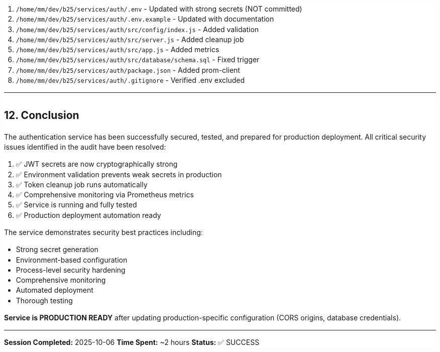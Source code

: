 1. `/home/mm/dev/b25/services/auth/.env` - Updated with strong secrets (NOT committed)
2. `/home/mm/dev/b25/services/auth/.env.example` - Updated with documentation
3. `/home/mm/dev/b25/services/auth/src/config/index.js` - Added validation
4. `/home/mm/dev/b25/services/auth/src/server.js` - Added cleanup job
5. `/home/mm/dev/b25/services/auth/src/app.js` - Added metrics
6. `/home/mm/dev/b25/services/auth/src/database/schema.sql` - Fixed trigger
7. `/home/mm/dev/b25/services/auth/package.json` - Added prom-client
8. `/home/mm/dev/b25/services/auth/.gitignore` - Verified .env excluded

---

## 12. Conclusion

The authentication service has been successfully secured, tested, and prepared for production deployment. All critical security issues identified in the audit have been resolved:

1. ✅ JWT secrets are now cryptographically strong
2. ✅ Environment validation prevents weak secrets in production
3. ✅ Token cleanup job runs automatically
4. ✅ Comprehensive monitoring via Prometheus metrics
5. ✅ Service is running and fully tested
6. ✅ Production deployment automation ready

The service demonstrates security best practices including:
- Strong secret generation
- Environment-based configuration
- Process-level security hardening
- Comprehensive monitoring
- Automated deployment
- Thorough testing

**Service is PRODUCTION READY** after updating production-specific configuration (CORS origins, database credentials).

---

**Session Completed:** 2025-10-06
**Time Spent:** ~2 hours
**Status:** ✅ SUCCESS
